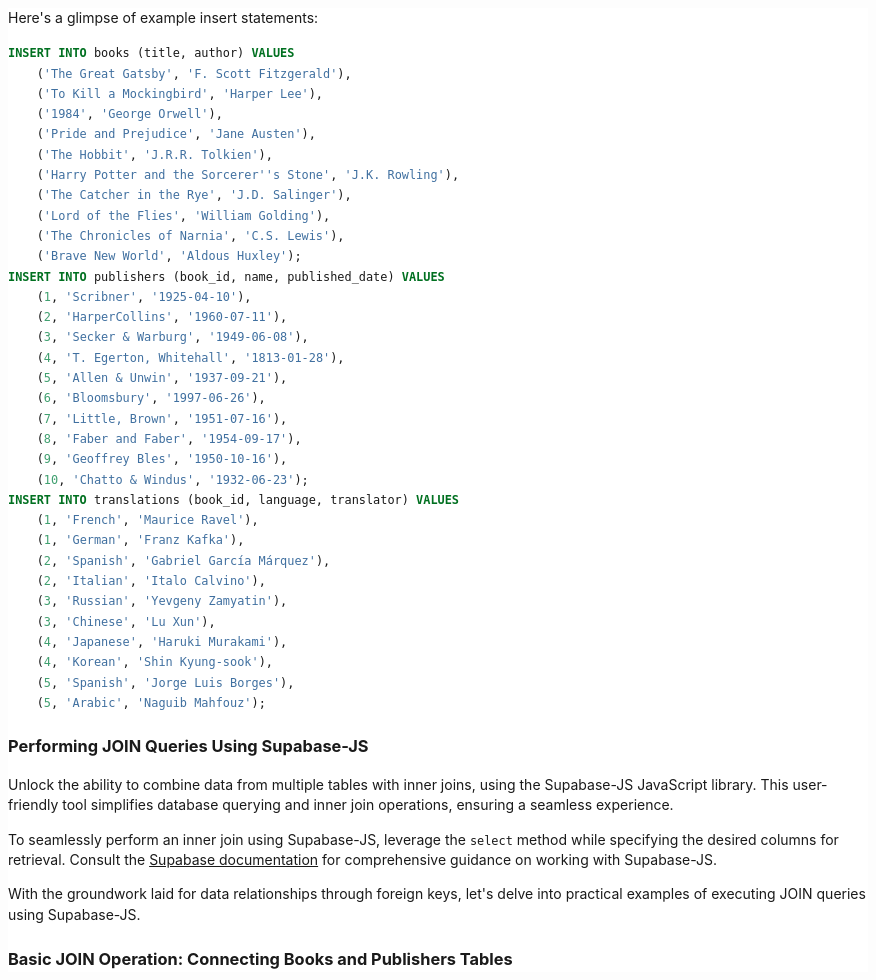 Here's a glimpse of example insert statements:

```sql
INSERT INTO books (title, author) VALUES
    ('The Great Gatsby', 'F. Scott Fitzgerald'),
    ('To Kill a Mockingbird', 'Harper Lee'),
    ('1984', 'George Orwell'),
    ('Pride and Prejudice', 'Jane Austen'),
    ('The Hobbit', 'J.R.R. Tolkien'),
    ('Harry Potter and the Sorcerer''s Stone', 'J.K. Rowling'),
    ('The Catcher in the Rye', 'J.D. Salinger'),
    ('Lord of the Flies', 'William Golding'),
    ('The Chronicles of Narnia', 'C.S. Lewis'),
    ('Brave New World', 'Aldous Huxley');
INSERT INTO publishers (book_id, name, published_date) VALUES
    (1, 'Scribner', '1925-04-10'),
    (2, 'HarperCollins', '1960-07-11'),
    (3, 'Secker & Warburg', '1949-06-08'),
    (4, 'T. Egerton, Whitehall', '1813-01-28'),
    (5, 'Allen & Unwin', '1937-09-21'),
    (6, 'Bloomsbury', '1997-06-26'),
    (7, 'Little, Brown', '1951-07-16'),
    (8, 'Faber and Faber', '1954-09-17'),
    (9, 'Geoffrey Bles', '1950-10-16'),
    (10, 'Chatto & Windus', '1932-06-23');
INSERT INTO translations (book_id, language, translator) VALUES
    (1, 'French', 'Maurice Ravel'),
    (1, 'German', 'Franz Kafka'),
    (2, 'Spanish', 'Gabriel García Márquez'),
    (2, 'Italian', 'Italo Calvino'),
    (3, 'Russian', 'Yevgeny Zamyatin'),
    (3, 'Chinese', 'Lu Xun'),
    (4, 'Japanese', 'Haruki Murakami'),
    (4, 'Korean', 'Shin Kyung-sook'),
    (5, 'Spanish', 'Jorge Luis Borges'),
    (5, 'Arabic', 'Naguib Mahfouz');
```

### Performing JOIN Queries Using Supabase-JS

Unlock the ability to combine data from multiple tables with inner joins, using the Supabase-JS JavaScript library. This user-friendly tool simplifies database querying and inner join operations, ensuring a seamless experience.

To seamlessly perform an inner join using Supabase-JS, leverage the `select` method while specifying the desired columns for retrieval. Consult the [Supabase documentation](https://supabase.io/docs/guides/database/select) for comprehensive guidance on working with Supabase-JS.

With the groundwork laid for data relationships through foreign keys, let's delve into practical examples of executing JOIN queries using Supabase-JS.

### Basic JOIN Operation: Connecting Books and Publishers Tables
